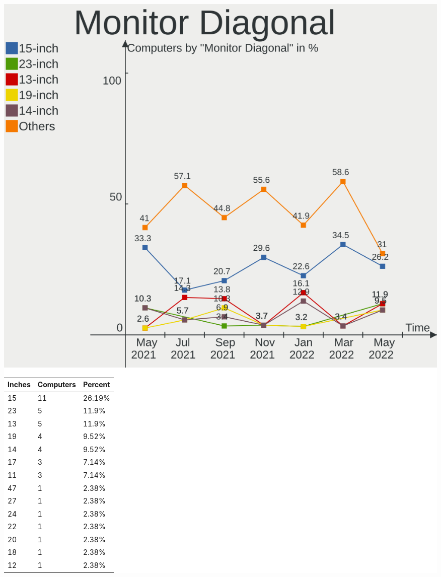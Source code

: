 ![Monitor Diagonal](./images/line_chart/mon_diagonal.svg)

| Inches | Computers | Percent |
|--------|-----------|---------|
| 15     | 11        | 26.19%  |
| 23     | 5         | 11.9%   |
| 13     | 5         | 11.9%   |
| 19     | 4         | 9.52%   |
| 14     | 4         | 9.52%   |
| 17     | 3         | 7.14%   |
| 11     | 3         | 7.14%   |
| 47     | 1         | 2.38%   |
| 27     | 1         | 2.38%   |
| 24     | 1         | 2.38%   |
| 22     | 1         | 2.38%   |
| 20     | 1         | 2.38%   |
| 18     | 1         | 2.38%   |
| 12     | 1         | 2.38%   |